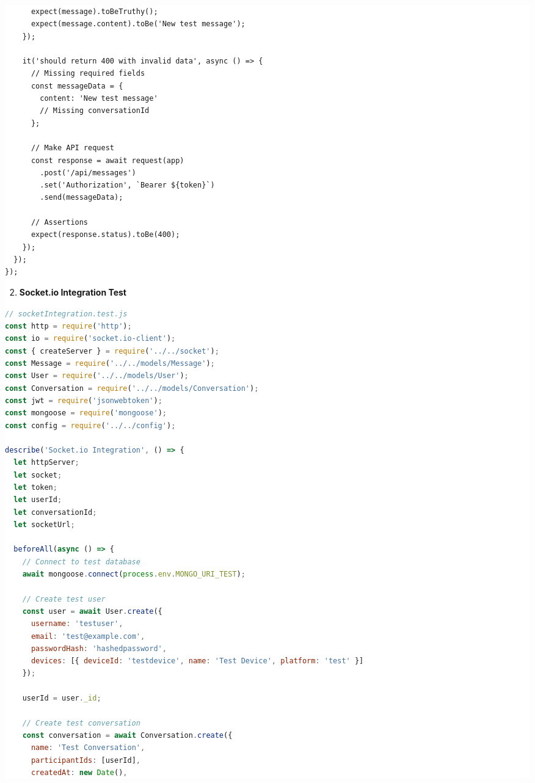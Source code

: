 ```
      expect(message).toBeTruthy();
      expect(message.content).toBe('New test message');
    });
    
    it('should return 400 with invalid data', async () => {
      // Missing required fields
      const messageData = {
        content: 'New test message'
        // Missing conversationId
      };
      
      // Make API request
      const response = await request(app)
        .post('/api/messages')
        .set('Authorization', `Bearer ${token}`)
        .send(messageData);
      
      // Assertions
      expect(response.status).toBe(400);
    });
  });
});
```

2. **Socket.io Integration Test**
```javascript
// socketIntegration.test.js
const http = require('http');
const io = require('socket.io-client');
const { createServer } = require('../../socket');
const Message = require('../../models/Message');
const User = require('../../models/User');
const Conversation = require('../../models/Conversation');
const jwt = require('jsonwebtoken');
const mongoose = require('mongoose');
const config = require('../../config');

describe('Socket.io Integration', () => {
  let httpServer;
  let socket;
  let token;
  let userId;
  let conversationId;
  let socketUrl;
  
  beforeAll(async () => {
    // Connect to test database
    await mongoose.connect(process.env.MONGO_URI_TEST);
    
    // Create test user
    const user = await User.create({
      username: 'testuser',
      email: 'test@example.com',
      passwordHash: 'hashedpassword',
      devices: [{ deviceId: 'testdevice', name: 'Test Device', platform: 'test' }]
    });
    
    userId = user._id;
    
    // Create test conversation
    const conversation = await Conversation.create({
      name: 'Test Conversation',
      participantIds: [userId],
      createdAt: new Date(),
```